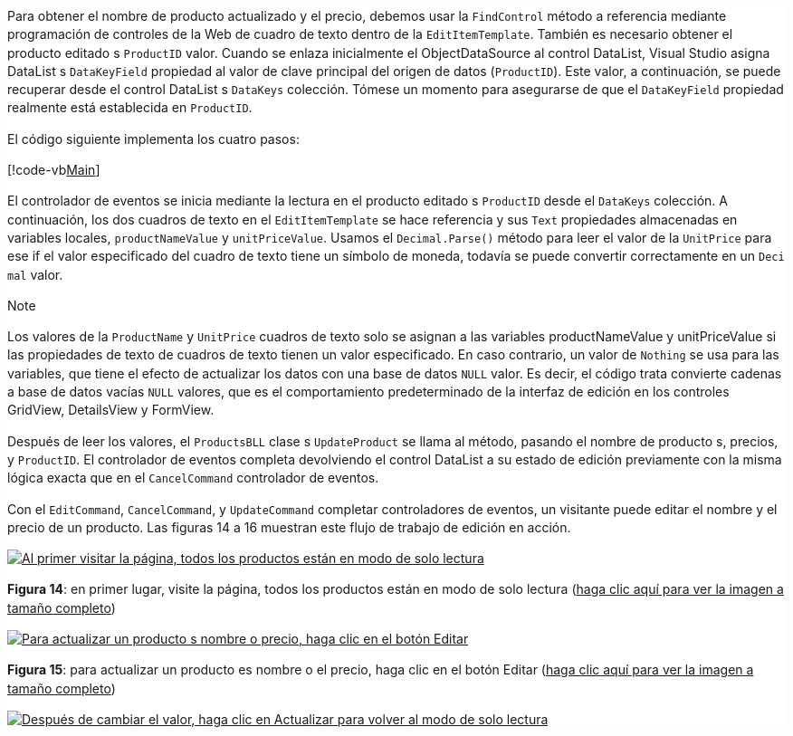 Para obtener el nombre de producto actualizado y el precio, debemos usar la `FindControl` método a referencia mediante programación de controles de la Web de cuadro de texto dentro de la `EditItemTemplate`. También es necesario obtener el producto editado s `ProductID` valor. Cuando se enlaza inicialmente el ObjectDataSource al control DataList, Visual Studio asigna DataList s `DataKeyField` propiedad al valor de clave principal del origen de datos (`ProductID`). Este valor, a continuación, se puede recuperar desde el control DataList s `DataKeys` colección. Tómese un momento para asegurarse de que el `DataKeyField` propiedad realmente está establecida en `ProductID`.

El código siguiente implementa los cuatro pasos:


[!code-vb[Main](an-overview-of-editing-and-deleting-data-in-the-datalist-vb/samples/sample6.vb)]

El controlador de eventos se inicia mediante la lectura en el producto editado s `ProductID` desde el `DataKeys` colección. A continuación, los dos cuadros de texto en el `EditItemTemplate` se hace referencia y sus `Text` propiedades almacenadas en variables locales, `productNameValue` y `unitPriceValue`. Usamos el `Decimal.Parse()` método para leer el valor de la `UnitPrice` para ese if el valor especificado del cuadro de texto tiene un símbolo de moneda, todavía se puede convertir correctamente en un `Decimal` valor.

> [!NOTE]
> Los valores de la `ProductName` y `UnitPrice` cuadros de texto solo se asignan a las variables productNameValue y unitPriceValue si las propiedades de texto de cuadros de texto tienen un valor especificado. En caso contrario, un valor de `Nothing` se usa para las variables, que tiene el efecto de actualizar los datos con una base de datos `NULL` valor. Es decir, el código trata convierte cadenas a base de datos vacías `NULL` valores, que es el comportamiento predeterminado de la interfaz de edición en los controles GridView, DetailsView y FormView.


Después de leer los valores, el `ProductsBLL` clase s `UpdateProduct` se llama al método, pasando el nombre de producto s, precios, y `ProductID`. El controlador de eventos completa devolviendo el control DataList a su estado de edición previamente con la misma lógica exacta que en el `CancelCommand` controlador de eventos.

Con el `EditCommand`, `CancelCommand`, y `UpdateCommand` completar controladores de eventos, un visitante puede editar el nombre y el precio de un producto. Las figuras 14 a 16 muestran este flujo de trabajo de edición en acción.


[![Al primer visitar la página, todos los productos están en modo de solo lectura](an-overview-of-editing-and-deleting-data-in-the-datalist-vb/_static/image35.png)](an-overview-of-editing-and-deleting-data-in-the-datalist-vb/_static/image34.png)

**Figura 14**: en primer lugar, visite la página, todos los productos están en modo de solo lectura ([haga clic aquí para ver la imagen a tamaño completo](an-overview-of-editing-and-deleting-data-in-the-datalist-vb/_static/image36.png))


[![Para actualizar un producto s nombre o precio, haga clic en el botón Editar](an-overview-of-editing-and-deleting-data-in-the-datalist-vb/_static/image38.png)](an-overview-of-editing-and-deleting-data-in-the-datalist-vb/_static/image37.png)

**Figura 15**: para actualizar un producto es nombre o el precio, haga clic en el botón Editar ([haga clic aquí para ver la imagen a tamaño completo](an-overview-of-editing-and-deleting-data-in-the-datalist-vb/_static/image39.png))


[![Después de cambiar el valor, haga clic en Actualizar para volver al modo de solo lectura](an-overview-of-editing-and-deleting-data-in-the-datalist-vb/_static/image41.png)](an-overview-of-editing-and-deleting-data-in-the-datalist-vb/_static/image40.png)
